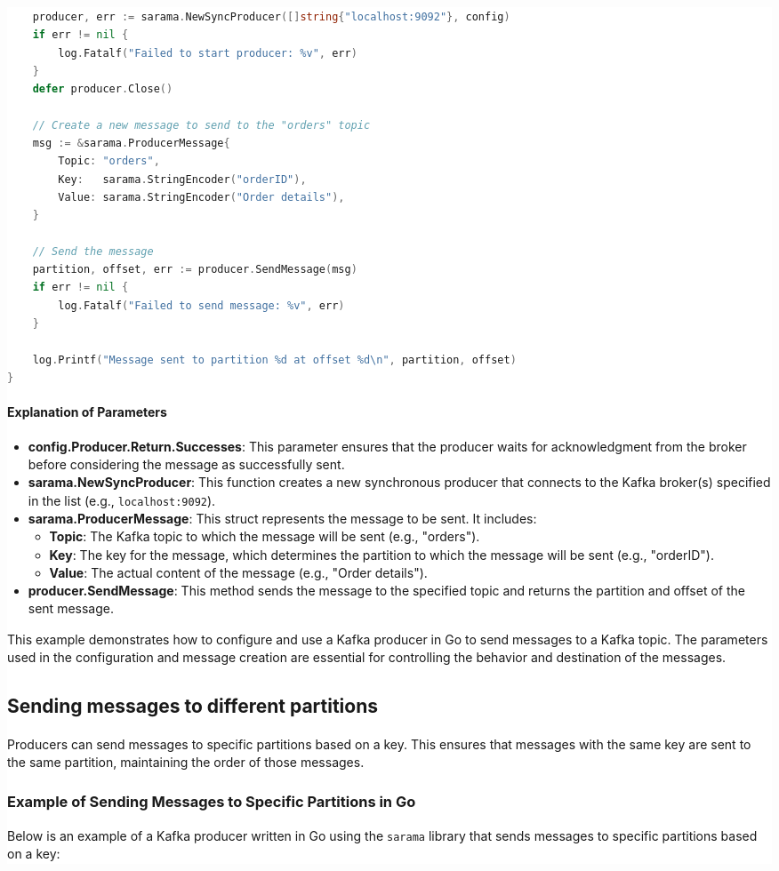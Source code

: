 ```go
    producer, err := sarama.NewSyncProducer([]string{"localhost:9092"}, config)
    if err != nil {
        log.Fatalf("Failed to start producer: %v", err)
    }
    defer producer.Close()

    // Create a new message to send to the "orders" topic
    msg := &sarama.ProducerMessage{
        Topic: "orders",
        Key:   sarama.StringEncoder("orderID"),
        Value: sarama.StringEncoder("Order details"),
    }

    // Send the message
    partition, offset, err := producer.SendMessage(msg)
    if err != nil {
        log.Fatalf("Failed to send message: %v", err)
    }

    log.Printf("Message sent to partition %d at offset %d\n", partition, offset)
}
```

#### Explanation of Parameters

- **config.Producer.Return.Successes**: This parameter ensures that the producer waits for acknowledgment from the broker before considering the message as successfully sent.
- **sarama.NewSyncProducer**: This function creates a new synchronous producer that connects to the Kafka broker(s) specified in the list (e.g., `localhost:9092`).
- **sarama.ProducerMessage**: This struct represents the message to be sent. It includes:
  - **Topic**: The Kafka topic to which the message will be sent (e.g., "orders").
  - **Key**: The key for the message, which determines the partition to which the message will be sent (e.g., "orderID").
  - **Value**: The actual content of the message (e.g., "Order details").
- **producer.SendMessage**: This method sends the message to the specified topic and returns the partition and offset of the sent message.

This example demonstrates how to configure and use a Kafka producer in Go to send messages to a Kafka topic. The parameters used in the configuration and message creation are essential for controlling the behavior and destination of the messages.

## Sending messages to different partitions

Producers can send messages to specific partitions based on a key. This ensures that messages with the same key are sent to the same partition, maintaining the order of those messages.

### Example of Sending Messages to Specific Partitions in Go

Below is an example of a Kafka producer written in Go using the `sarama` library that sends messages to specific partitions based on a key:
